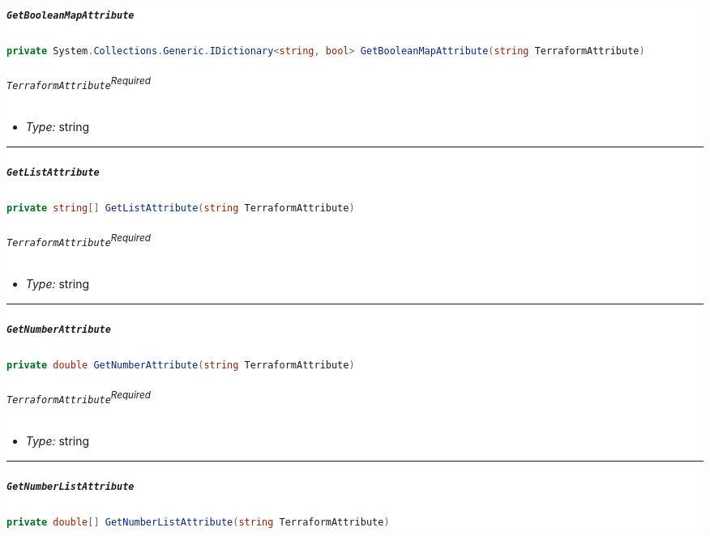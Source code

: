 ##### `GetBooleanMapAttribute` <a name="GetBooleanMapAttribute" id="@cdktf/provider-github.organizationCustomRole.OrganizationCustomRole.getBooleanMapAttribute"></a>

```csharp
private System.Collections.Generic.IDictionary<string, bool> GetBooleanMapAttribute(string TerraformAttribute)
```

###### `TerraformAttribute`<sup>Required</sup> <a name="TerraformAttribute" id="@cdktf/provider-github.organizationCustomRole.OrganizationCustomRole.getBooleanMapAttribute.parameter.terraformAttribute"></a>

- *Type:* string

---

##### `GetListAttribute` <a name="GetListAttribute" id="@cdktf/provider-github.organizationCustomRole.OrganizationCustomRole.getListAttribute"></a>

```csharp
private string[] GetListAttribute(string TerraformAttribute)
```

###### `TerraformAttribute`<sup>Required</sup> <a name="TerraformAttribute" id="@cdktf/provider-github.organizationCustomRole.OrganizationCustomRole.getListAttribute.parameter.terraformAttribute"></a>

- *Type:* string

---

##### `GetNumberAttribute` <a name="GetNumberAttribute" id="@cdktf/provider-github.organizationCustomRole.OrganizationCustomRole.getNumberAttribute"></a>

```csharp
private double GetNumberAttribute(string TerraformAttribute)
```

###### `TerraformAttribute`<sup>Required</sup> <a name="TerraformAttribute" id="@cdktf/provider-github.organizationCustomRole.OrganizationCustomRole.getNumberAttribute.parameter.terraformAttribute"></a>

- *Type:* string

---

##### `GetNumberListAttribute` <a name="GetNumberListAttribute" id="@cdktf/provider-github.organizationCustomRole.OrganizationCustomRole.getNumberListAttribute"></a>

```csharp
private double[] GetNumberListAttribute(string TerraformAttribute)
```
